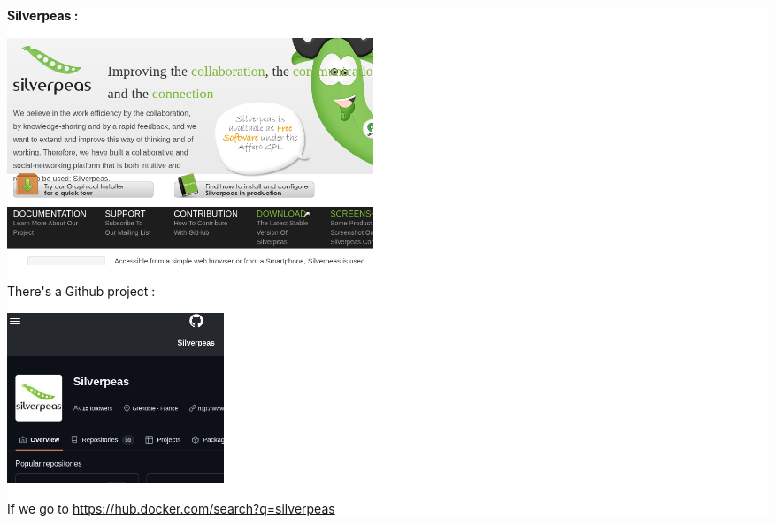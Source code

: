 **Silverpeas :**

<img src="../../2%20-%20Resources/Others/Flameshots/8b4a2a58c257b70be528e35e316a3e3c.png" alt="8b4a2a58c257b70be528e35e316a3e3c.png" width="414" height="258" class="jop-noMdConv">

There's a Github project :

<img src="../../2%20-%20Resources/Others/Flameshots/2cdf0f33268fdefb43ea3111dac40a09.png" alt="2cdf0f33268fdefb43ea3111dac40a09.png" width="245" height="193" class="jop-noMdConv">

If we go to https://hub.docker.com/search?q=silverpeas

